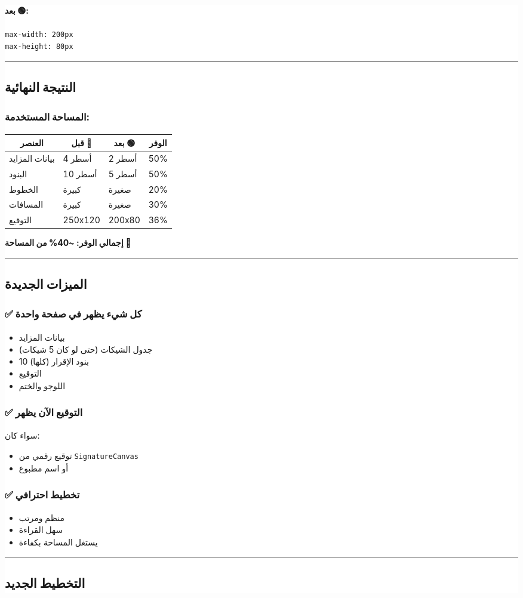 #### بعد 🟢:
```
max-width: 200px
max-height: 80px
```

---

## النتيجة النهائية

### المساحة المستخدمة:

| العنصر | قبل 🔴 | بعد 🟢 | الوفر |
|--------|--------|--------|-------|
| بيانات المزايد | 4 أسطر | 2 أسطر | 50% |
| البنود | 10 أسطر | 5 أسطر | 50% |
| الخطوط | كبيرة | صغيرة | 20% |
| المسافات | كبيرة | صغيرة | 30% |
| التوقيع | 250x120 | 200x80 | 36% |

**إجمالي الوفر: ~40% من المساحة** 🎉

---

## الميزات الجديدة

### ✅ كل شيء يظهر في صفحة واحدة
- بيانات المزايد
- جدول الشيكات (حتى لو كان 5 شيكات)
- 10 بنود الإقرار (كلها)
- التوقيع
- اللوجو والختم

### ✅ التوقيع الآن يظهر
سواء كان:
- توقيع رقمي من `SignatureCanvas`
- أو اسم مطبوع

### ✅ تخطيط احترافي
- منظم ومرتب
- سهل القراءة
- يستغل المساحة بكفاءة

---

## التخطيط الجديد
